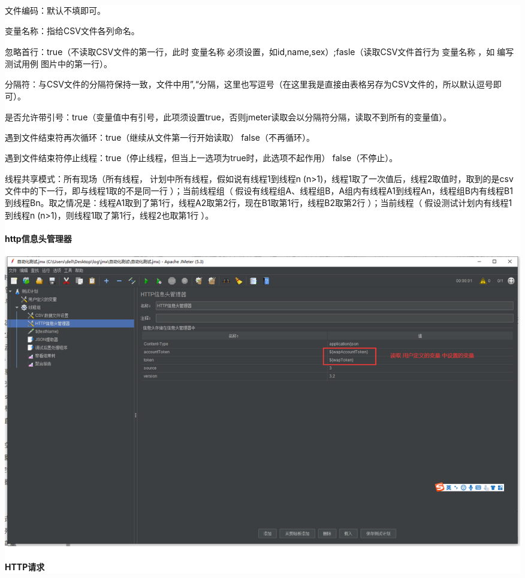 文件编码：默认不填即可。

变量名称：指给CSV文件各列命名。

忽略首行：true（不读取CSV文件的第一行，此时 变量名称 必须设置，如id,name,sex）;fasle（读取CSV文件首行为 变量名称 ，如 编写测试用例 图片中的第一行）。

分隔符：与CSV文件的分隔符保持一致，文件中用”,“分隔，这里也写逗号（在这里我是直接由表格另存为CSV文件的，所以默认逗号即可）。

是否允许带引号：true（变量值中有引号，此项须设置true，否则jmeter读取会以分隔符分隔，读取不到所有的变量值）。

遇到文件结束符再次循环：true（继续从文件第一行开始读取） false（不再循环）。

遇到文件结束符停止线程：true（停止线程，但当上一选项为true时，此选项不起作用） false（不停止）。

线程共享模式：所有现场（所有线程， 计划中所有线程，假如说有线程1到线程n (n>1)，线程1取了一次值后，线程2取值时，取到的是csv文件中的下一行，即与线程1取的不是同一行 ）；当前线程组（ 假设有线程组A、线程组B，A组内有线程A1到线程An，线程组B内有线程B1到线程Bn。取之情况是：线程A1取到了第1行，线程A2取第2行，现在B1取第1行，线程B2取第2行 ）；当前线程（ 假设测试计划内有线程1到线程n (n>1)，则线程1取了第1行，线程2也取第1行 ）。

#### http信息头管理器

![1603797430514](https://raw.githubusercontent.com/loveLOGEN/jmeter/master/img/1603797430514.png)

#### HTTP请求
